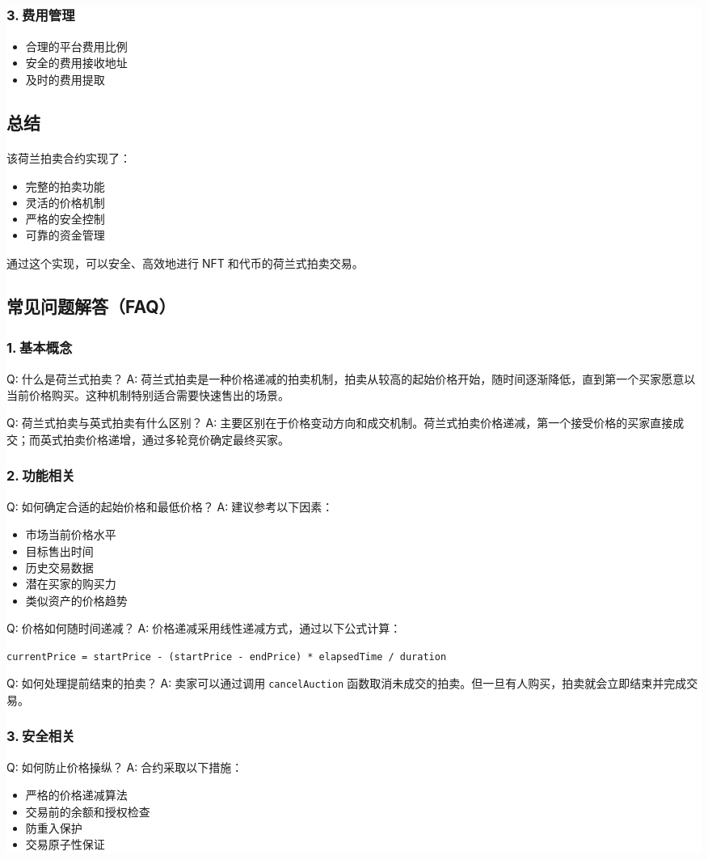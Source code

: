 ### 3. 费用管理
- 合理的平台费用比例
- 安全的费用接收地址
- 及时的费用提取

## 总结

该荷兰拍卖合约实现了：
- 完整的拍卖功能
- 灵活的价格机制
- 严格的安全控制
- 可靠的资金管理

通过这个实现，可以安全、高效地进行 NFT 和代币的荷兰式拍卖交易。

## 常见问题解答（FAQ）

### 1. 基本概念

Q: 什么是荷兰式拍卖？
A: 荷兰式拍卖是一种价格递减的拍卖机制，拍卖从较高的起始价格开始，随时间逐渐降低，直到第一个买家愿意以当前价格购买。这种机制特别适合需要快速售出的场景。

Q: 荷兰式拍卖与英式拍卖有什么区别？
A: 主要区别在于价格变动方向和成交机制。荷兰式拍卖价格递减，第一个接受价格的买家直接成交；而英式拍卖价格递增，通过多轮竞价确定最终买家。

### 2. 功能相关

Q: 如何确定合适的起始价格和最低价格？
A: 建议参考以下因素：
- 市场当前价格水平
- 目标售出时间
- 历史交易数据
- 潜在买家的购买力
- 类似资产的价格趋势

Q: 价格如何随时间递减？
A: 价格递减采用线性递减方式，通过以下公式计算：
```solidity
currentPrice = startPrice - (startPrice - endPrice) * elapsedTime / duration
```

Q: 如何处理提前结束的拍卖？
A: 卖家可以通过调用 `cancelAuction` 函数取消未成交的拍卖。但一旦有人购买，拍卖就会立即结束并完成交易。

### 3. 安全相关

Q: 如何防止价格操纵？
A: 合约采取以下措施：
- 严格的价格递减算法
- 交易前的余额和授权检查
- 防重入保护
- 交易原子性保证
